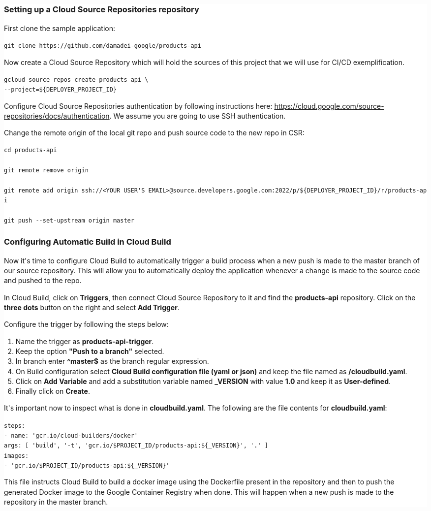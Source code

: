 ### Setting up a Cloud Source Repositories repository

First clone the sample application:

    git clone https://github.com/damadei-google/products-api

Now create a Cloud Source Repository which will hold the sources of this project that we will use for CI/CD exemplification.

    gcloud source repos create products-api \
    --project=${DEPLOYER_PROJECT_ID}

Configure Cloud Source Repositories authentication by following instructions here: https://cloud.google.com/source-repositories/docs/authentication. We assume you are going to use SSH authentication.

Change the remote origin of the local git repo and push source code to the new repo in CSR:

	cd products-api

    git remote remove origin

    git remote add origin ssh://<YOUR USER'S EMAIL>@source.developers.google.com:2022/p/${DEPLOYER_PROJECT_ID}/r/products-api

    git push --set-upstream origin master

### Configuring Automatic Build in Cloud Build

Now it's time to configure Cloud Build to automatically trigger a build process when a new push is made to the master branch of our source repository. This will allow you to automatically deploy the application whenever a change is made to the source code and pushed to the repo.

In Cloud Build, click on **Triggers**, then connect Cloud Source Repository to it and find the **products-api** repository. Click on the **three dots** button on the right and select **Add Trigger**.

Configure the trigger by following the steps below:

1. Name the trigger as **products-api-trigger**.
2. Keep the option **"Push to a branch"** selected. 
3. In branch enter **^master$** as the branch regular expression. 
4. On Build configuration select **Cloud Build configuration file (yaml or json)** and keep the file named as **/cloudbuild.yaml**.
5. Click on **Add Variable** and add a substitution variable named **_VERSION** with value **1.0** and keep it as **User-defined**.
6. Finally click on **Create**.

It's important now to inspect what is done in **cloudbuild.yaml**. The following are the file contents for **cloudbuild.yaml**:

    steps:
    - name: 'gcr.io/cloud-builders/docker'
    args: [ 'build', '-t', 'gcr.io/$PROJECT_ID/products-api:${_VERSION}', '.' ]
    images:
    - 'gcr.io/$PROJECT_ID/products-api:${_VERSION}'

This file instructs Cloud Build to build a docker image using the Dockerfile present in the repository and then to push the generated Docker image to the Google Container Registry when done. This will happen when a new push is made to the repository in the master branch.
